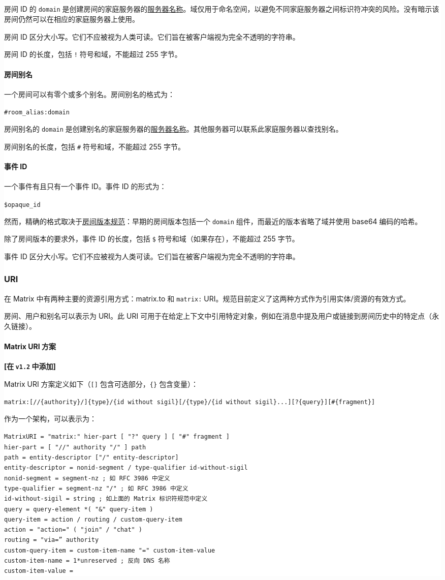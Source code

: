 房间 ID 的 `domain` 是创建房间的家庭服务器的[服务器名称](https://spec.matrix.org/v1.11/appendices/#server-name)。域仅用于命名空间，以避免不同家庭服务器之间标识符冲突的风险。没有暗示该房间仍然可以在相应的家庭服务器上使用。

房间 ID 区分大小写。它们不应被视为人类可读。它们旨在被客户端视为完全不透明的字符串。

房间 ID 的长度，包括 `!` 符号和域，不能超过 255 字节。

#### 房间别名

一个房间可以有零个或多个别名。房间别名的格式为：

```
#room_alias:domain
```

房间别名的 `domain` 是创建别名的家庭服务器的[服务器名称](https://spec.matrix.org/v1.11/appendices/#server-name)。其他服务器可以联系此家庭服务器以查找别名。

房间别名的长度，包括 `#` 符号和域，不能超过 255 字节。

#### 事件 ID

一个事件有且只有一个事件 ID。事件 ID 的形式为：

```
$opaque_id
```

然而，精确的格式取决于[房间版本规范](https://spec.matrix.org/v1.11/rooms)：早期的房间版本包括一个 `domain` 组件，而最近的版本省略了域并使用 base64 编码的哈希。

除了房间版本的要求外，事件 ID 的长度，包括 `$` 符号和域（如果存在），不能超过 255 字节。

事件 ID 区分大小写。它们不应被视为人类可读。它们旨在被客户端视为完全不透明的字符串。

### URI

在 Matrix 中有两种主要的资源引用方式：matrix.to 和 `matrix:` URI。规范目前定义了这两种方式作为引用实体/资源的有效方式。

房间、用户和别名可以表示为 URI。此 URI 可用于在给定上下文中引用特定对象，例如在消息中提及用户或链接到房间历史中的特定点（永久链接）。

#### Matrix URI 方案

**[在 `v1.2` 中添加]**

Matrix URI 方案定义如下（`[]` 包含可选部分，`{}` 包含变量）：

```
matrix:[//{authority}/]{type}/{id without sigil}[/{type}/{id without sigil}...][?{query}][#{fragment}]
```

作为一个架构，可以表示为：

```
MatrixURI = "matrix:" hier-part [ "?" query ] [ "#" fragment ]
hier-part = [ "//" authority "/" ] path
path = entity-descriptor ["/" entity-descriptor]
entity-descriptor = nonid-segment / type-qualifier id-without-sigil
nonid-segment = segment-nz ; 如 RFC 3986 中定义
type-qualifier = segment-nz "/" ; 如 RFC 3986 中定义
id-without-sigil = string ; 如上面的 Matrix 标识符规范中定义
query = query-element *( "&" query-item )
query-item = action / routing / custom-query-item
action = "action=" ( "join" / "chat" )
routing = "via=” authority
custom-query-item = custom-item-name "=" custom-item-value
custom-item-name = 1*unreserved ; 反向 DNS 名称
custom-item-value =
```
